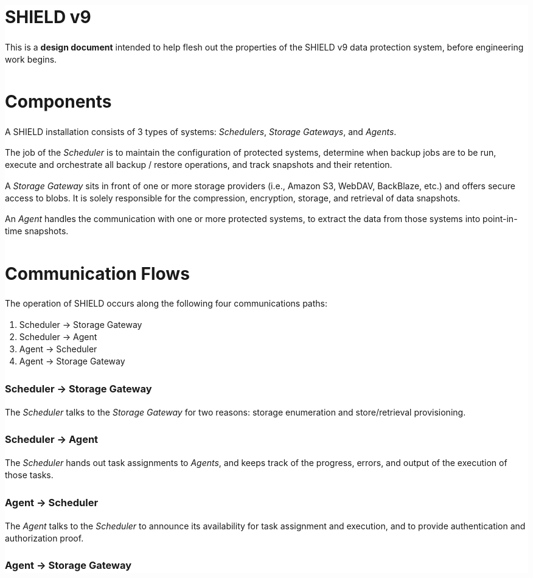 SHIELD v9
=========

This is a **design document** intended to help flesh out the
properties of the SHIELD v9 data protection system, before
engineering work begins.

Components
==========

A SHIELD installation consists of 3 types of systems:
_Schedulers_, _Storage Gateways_, and _Agents_.

The job of the _Scheduler_ is to maintain the configuration of
protected systems, determine when backup jobs are to be run,
execute and orchestrate all backup / restore operations, and track
snapshots and their retention.

A _Storage Gateway_ sits in front of one or more storage providers
(i.e., Amazon S3, WebDAV, BackBlaze, etc.) and offers secure
access to blobs.  It is solely responsible for the compression,
encryption, storage, and retrieval of data snapshots.

An _Agent_ handles the communication with one or more protected
systems, to extract the data from those systems into point-in-time
snapshots.

Communication Flows
===================

The operation of SHIELD occurs along the following four
communications paths:

  1. Scheduler → Storage Gateway
  2. Scheduler → Agent
  3. Agent → Scheduler
  4. Agent → Storage Gateway

### Scheduler → Storage Gateway

The _Scheduler_ talks to the _Storage Gateway_ for two reasons:
storage enumeration and store/retrieval provisioning.

### Scheduler → Agent

The _Scheduler_ hands out task assignments to _Agents_, and keeps
track of the progress, errors, and output of the execution of
those tasks.

### Agent → Scheduler

The _Agent_ talks to the _Scheduler_ to announce its availability
for task assignment and execution, and to provide authentication
and authorization proof.

### Agent → Storage Gateway
